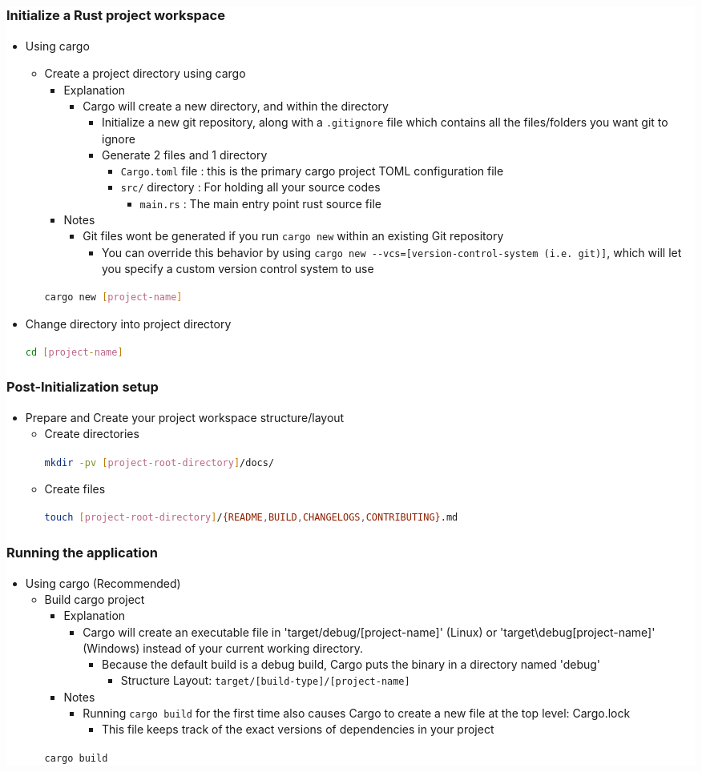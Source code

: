 ### Initialize a Rust project workspace
- Using cargo
    - Create a project directory using cargo
        - Explanation
            - Cargo will create a new directory, and within the directory
                - Initialize a new git repository, along with a `.gitignore` file which contains all the files/folders you want git to ignore
                - Generate 2 files and 1 directory
                    + `Cargo.toml` file : this is the primary cargo project TOML configuration file
                    - `src/` directory : For holding all your source codes
                        + `main.rs` : The main entry point rust source file
        - Notes
            - Git files wont be generated if you run `cargo new` within an existing Git repository
                + You can override this behavior by using `cargo new --vcs=[version-control-system (i.e. git)]`, which will let you specify a custom version control system to use
        ```bash
        cargo new [project-name]
        ```

- Change directory into project directory
    ```bash
    cd [project-name]
    ```

### Post-Initialization setup
- Prepare and Create your project workspace structure/layout
    - Create directories
        ```bash
        mkdir -pv [project-root-directory]/docs/
        ```
    - Create files
        ```bash
        touch [project-root-directory]/{README,BUILD,CHANGELOGS,CONTRIBUTING}.md
        ```

### Running the application
- Using cargo (Recommended)
    - Build cargo project
        - Explanation
            - Cargo will create an executable file in 'target/debug/[project-name]' (Linux) or 'target\debug\[project-name]' (Windows) instead of your current working directory.
                - Because the default build is a debug build, Cargo puts the binary in a directory named 'debug' 
                    + Structure Layout: `target/[build-type]/[project-name]`
        - Notes
            - Running `cargo build` for the first time also causes Cargo to create a new file at the top level: Cargo.lock
                + This file keeps track of the exact versions of dependencies in your project
        ```bash
        cargo build
        ```

